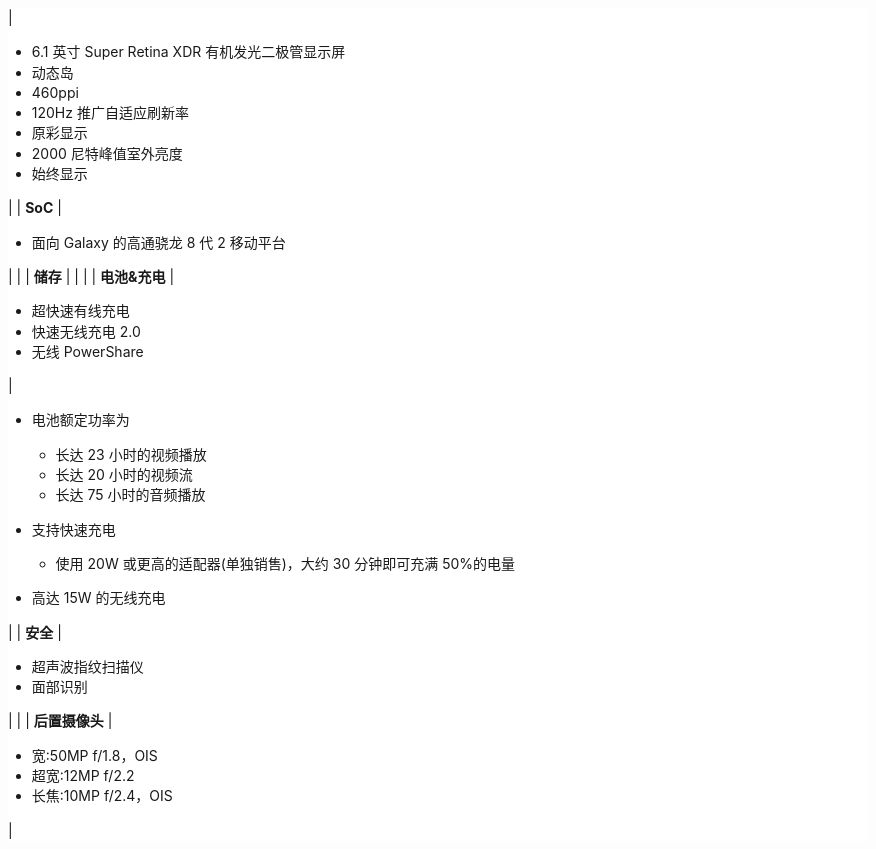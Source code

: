  | 

*   6.1 英寸 Super Retina XDR 有机发光二极管显示屏
*   动态岛
*   460ppi
*   120Hz 推广自适应刷新率
*   原彩显示
*   2000 尼特峰值室外亮度
*   始终显示

 |
| **SoC** | 

*   面向 Galaxy 的高通骁龙 8 代 2 移动平台

 |  |
| **储存** |  |  |
| **电池&充电** | 

*   超快速有线充电
*   快速无线充电 2.0
*   无线 PowerShare

 | 

*   电池额定功率为
    *   长达 23 小时的视频播放
    *   长达 20 小时的视频流
    *   长达 75 小时的音频播放

*   支持快速充电
    *   使用 20W 或更高的适配器(单独销售)，大约 30 分钟即可充满 50%的电量

*   高达 15W 的无线充电

 |
| **安全** | 

*   超声波指纹扫描仪
*   面部识别

 |  |
| **后置摄像头** | 

*   宽:50MP f/1.8，OIS
*   超宽:12MP f/2.2
*   长焦:10MP f/2.4，OIS

 | 
